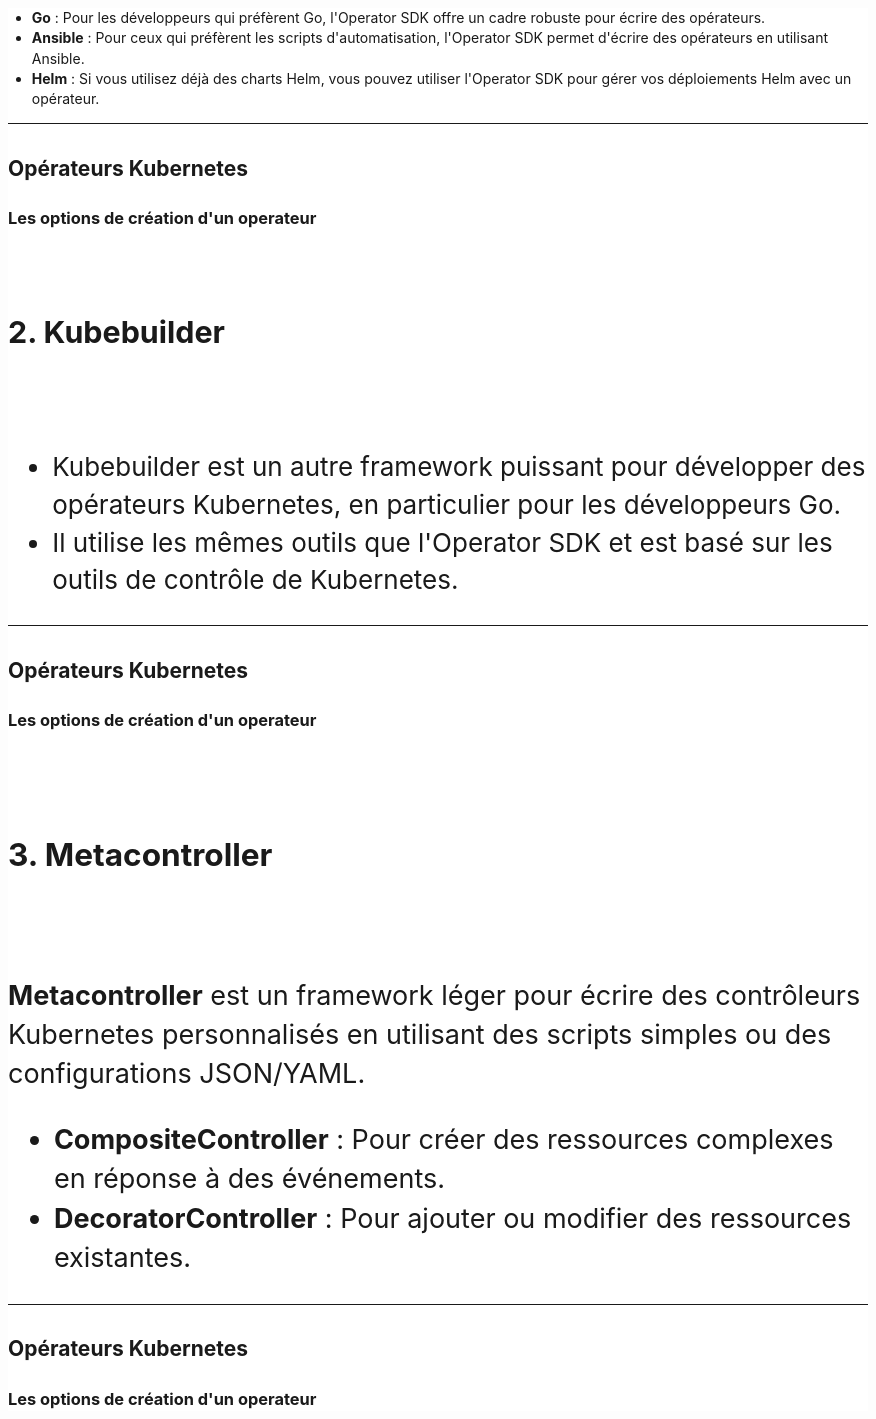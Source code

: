 - **Go** : Pour les développeurs qui préfèrent Go, l'Operator SDK offre un cadre robuste pour écrire des opérateurs.
- **Ansible** : Pour ceux qui préfèrent les scripts d'automatisation, l'Operator SDK permet d'écrire des opérateurs en utilisant Ansible.
- **Helm** : Si vous utilisez déjà des charts Helm, vous pouvez utiliser l'Operator SDK pour gérer vos déploiements Helm avec un opérateur.

</div>


---
##  Opérateurs Kubernetes
### Les options de création d'un operateur

<br>

<div style="font-size:26px">

### 2. **Kubebuilder**
<br>

- Kubebuilder est un autre framework puissant pour développer des opérateurs Kubernetes, en particulier pour les développeurs Go. 
- Il utilise les mêmes outils que l'Operator SDK et est basé sur les outils de contrôle de Kubernetes.

</div>

---

##  Opérateurs Kubernetes
### Les options de création d'un operateur

<div style="font-size:27px">

<br>

### 3. **Metacontroller**
<br>

**Metacontroller** est un framework léger pour écrire des contrôleurs Kubernetes personnalisés en utilisant des scripts simples ou des configurations JSON/YAML.

- **CompositeController** : Pour créer des ressources complexes en réponse à des événements.
- **DecoratorController** : Pour ajouter ou modifier des ressources existantes.

</div>

---

##  Opérateurs Kubernetes
### Les options de création d'un operateur
